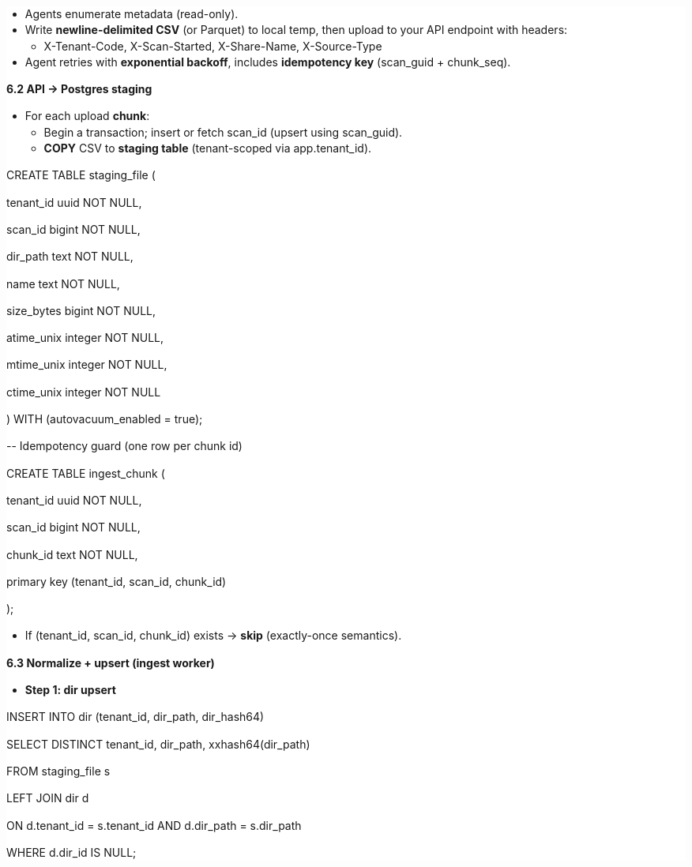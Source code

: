 - Agents enumerate metadata (read-only).
- Write **newline-delimited CSV** (or Parquet) to local temp, then upload to your API endpoint with headers:
  - X-Tenant-Code, X-Scan-Started, X-Share-Name, X-Source-Type
- Agent retries with **exponential backoff**, includes **idempotency key** (scan_guid + chunk_seq).

**6.2 API → Postgres staging**

- For each upload **chunk**:
  - Begin a transaction; insert or fetch scan_id (upsert using scan_guid).
  - **COPY** CSV to **staging table** (tenant-scoped via app.tenant_id).

CREATE TABLE staging_file (

tenant_id uuid NOT NULL,

scan_id bigint NOT NULL,

dir_path text NOT NULL,

name text NOT NULL,

size_bytes bigint NOT NULL,

atime_unix integer NOT NULL,

mtime_unix integer NOT NULL,

ctime_unix integer NOT NULL

) WITH (autovacuum_enabled = true);

\-- Idempotency guard (one row per chunk id)

CREATE TABLE ingest_chunk (

tenant_id uuid NOT NULL,

scan_id bigint NOT NULL,

chunk_id text NOT NULL,

primary key (tenant_id, scan_id, chunk_id)

);

- If (tenant_id, scan_id, chunk_id) exists → **skip** (exactly-once semantics).

**6.3 Normalize + upsert (ingest worker)**

- **Step 1: dir upsert**

INSERT INTO dir (tenant_id, dir_path, dir_hash64)

SELECT DISTINCT tenant_id, dir_path, xxhash64(dir_path)

FROM staging_file s

LEFT JOIN dir d

ON d.tenant_id = s.tenant_id AND d.dir_path = s.dir_path

WHERE d.dir_id IS NULL;
